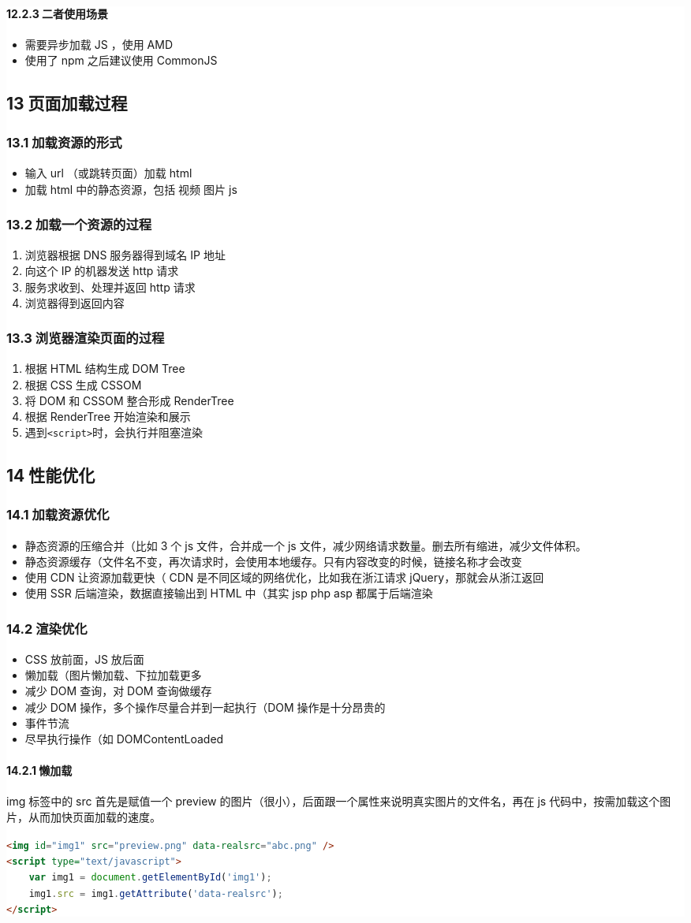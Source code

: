 #### 12.2.3 二者使用场景

- 需要异步加载 JS ，使用 AMD
- 使用了 npm 之后建议使用 CommonJS

## 13 页面加载过程

### 13.1 加载资源的形式

- 输入 url （或跳转页面）加载 html
- 加载 html 中的静态资源，包括 视频 图片 js

### 13.2 加载一个资源的过程

1. 浏览器根据 DNS 服务器得到域名 IP 地址
2. 向这个 IP 的机器发送 http 请求
3. 服务求收到、处理并返回 http 请求
4. 浏览器得到返回内容

### 13.3 浏览器渲染页面的过程

1. 根据 HTML 结构生成 DOM Tree
2. 根据 CSS 生成 CSSOM
3. 将 DOM 和 CSSOM 整合形成 RenderTree
4. 根据 RenderTree 开始渲染和展示
5. 遇到`<script>`时，会执行并阻塞渲染

## 14 性能优化

### 14.1 加载资源优化

- 静态资源的压缩合并（比如 3 个 js 文件，合并成一个 js 文件，减少网络请求数量。删去所有缩进，减少文件体积。
- 静态资源缓存（文件名不变，再次请求时，会使用本地缓存。只有内容改变的时候，链接名称才会改变
- 使用 CDN 让资源加载更快（ CDN 是不同区域的网络优化，比如我在浙江请求 jQuery，那就会从浙江返回
- 使用 SSR 后端渲染，数据直接输出到 HTML 中（其实 jsp php asp 都属于后端渲染

### 14.2 渲染优化

- CSS 放前面，JS 放后面
- 懒加载（图片懒加载、下拉加载更多
- 减少 DOM 查询，对 DOM 查询做缓存
- 减少 DOM 操作，多个操作尽量合并到一起执行（DOM 操作是十分昂贵的
- 事件节流
- 尽早执行操作（如 DOMContentLoaded

#### 14.2.1 懒加载

img 标签中的 src 首先是赋值一个 preview 的图片（很小），后面跟一个属性来说明真实图片的文件名，再在 js 代码中，按需加载这个图片，从而加快页面加载的速度。

```html
<img id="img1" src="preview.png" data-realsrc="abc.png" />
<script type="text/javascript">
    var img1 = document.getElementById('img1');
    img1.src = img1.getAttribute('data-realsrc');
</script>
```
